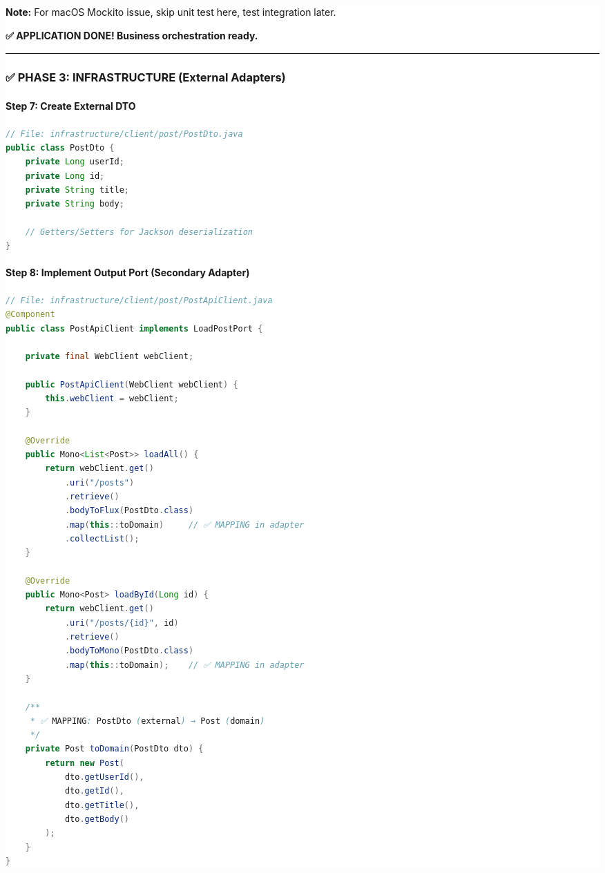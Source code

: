 **Note:** For macOS Mockito issue, skip unit test here, test integration later.

**✅ APPLICATION DONE! Business orchestration ready.**

---

### ✅ PHASE 3: INFRASTRUCTURE (External Adapters)

#### Step 7: Create External DTO
```java
// File: infrastructure/client/post/PostDto.java
public class PostDto {
    private Long userId;
    private Long id;
    private String title;
    private String body;
    
    // Getters/Setters for Jackson deserialization
}
```

#### Step 8: Implement Output Port (Secondary Adapter)
```java
// File: infrastructure/client/post/PostApiClient.java
@Component
public class PostApiClient implements LoadPostPort {
    
    private final WebClient webClient;
    
    public PostApiClient(WebClient webClient) {
        this.webClient = webClient;
    }
    
    @Override
    public Mono<List<Post>> loadAll() {
        return webClient.get()
            .uri("/posts")
            .retrieve()
            .bodyToFlux(PostDto.class)
            .map(this::toDomain)     // ✅ MAPPING in adapter
            .collectList();
    }
    
    @Override
    public Mono<Post> loadById(Long id) {
        return webClient.get()
            .uri("/posts/{id}", id)
            .retrieve()
            .bodyToMono(PostDto.class)
            .map(this::toDomain);    // ✅ MAPPING in adapter
    }
    
    /**
     * ✅ MAPPING: PostDto (external) → Post (domain)
     */
    private Post toDomain(PostDto dto) {
        return new Post(
            dto.getUserId(),
            dto.getId(),
            dto.getTitle(),
            dto.getBody()
        );
    }
}
```